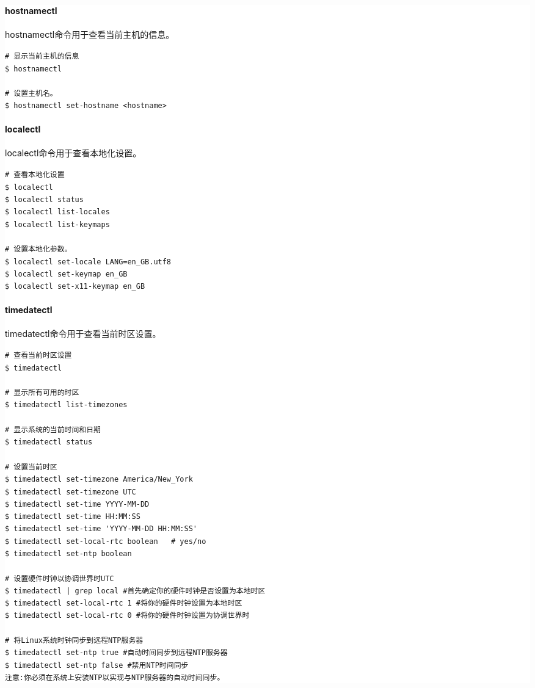 
#### hostnamectl

hostnamectl命令用于查看当前主机的信息。

```
# 显示当前主机的信息
$ hostnamectl

# 设置主机名。
$ hostnamectl set-hostname <hostname>
```

#### localectl

localectl命令用于查看本地化设置。

```
# 查看本地化设置
$ localectl
$ localectl status
$ localectl list-locales
$ localectl list-keymaps

# 设置本地化参数。
$ localectl set-locale LANG=en_GB.utf8
$ localectl set-keymap en_GB
$ localectl set-x11-keymap en_GB
```

#### timedatectl

timedatectl命令用于查看当前时区设置。

```
# 查看当前时区设置
$ timedatectl

# 显示所有可用的时区
$ timedatectl list-timezones                                                                                   

# 显示系统的当前时间和日期
$ timedatectl status

# 设置当前时区
$ timedatectl set-timezone America/New_York
$ timedatectl set-timezone UTC
$ timedatectl set-time YYYY-MM-DD
$ timedatectl set-time HH:MM:SS
$ timedatectl set-time 'YYYY-MM-DD HH:MM:SS'
$ timedatectl set-local-rtc boolean   # yes/no
$ timedatectl set-ntp boolean

# 设置硬件时钟以协调世界时UTC
$ timedatectl | grep local #首先确定你的硬件时钟是否设置为本地时区
$ timedatectl set-local-rtc 1 #将你的硬件时钟设置为本地时区
$ timedatectl set-local-rtc 0 #将你的硬件时钟设置为协调世界时

# 将Linux系统时钟同步到远程NTP服务器
$ timedatectl set-ntp true #自动时间同步到远程NTP服务器
$ timedatectl set-ntp false #禁用NTP时间同步
注意:你必须在系统上安装NTP以实现与NTP服务器的自动时间同步。
```
